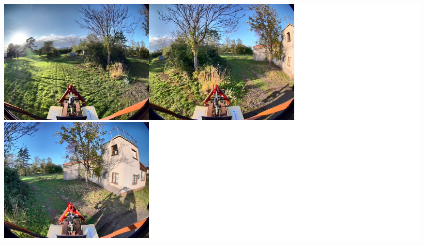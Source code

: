 <img src='img_exemples/image_1730128459208083178.jpg' alt='drawing' width='300'/><img src='img_exemples/image_1730128460791887634.jpg' alt='drawing' width='300'/><img src='img_exemples/image_1730128462315253042.jpg' alt='drawing' width='300'/>